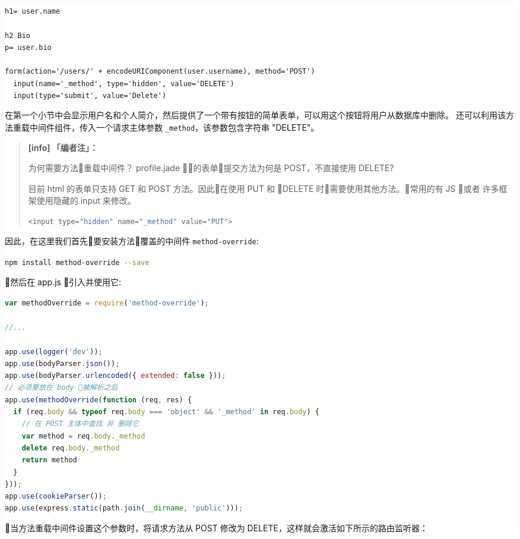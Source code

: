 ```jade
h1= user.name

h2 Bio
p= user.bio

form(action='/users/' + encodeURIComponent(user.username), method='POST')
  input(name='_method', type='hidden', value='DELETE')
  input(type='submit', value='Delete')
```

在第一个小节中会显示用户名和个人简介，然后提供了一个带有按钮的简单表单，可以用这个按钮将用户从数据库中删除。 还可以利用该方法重载中间件组件，传入一个请求主体参数 `_method`，该参数包含字符串 "DELETE"。

> **[info] 「编者注」：**
>
> 为何需要方法重载中间件？ profile.jade 的表单提交方法为何是 POST，不直接使用 DELETE?
>
> 目前 html 的表单只支持 GET 和 POST 方法。因此在使用 PUT 和 DELETE 时需要使用其他方法。常用的有 JS 或者 许多框架使用隐藏的 input 来修改。
>
> ```js
> <input type="hidden" name="_method" value="PUT">
> ```

因此，在这里我们首先要安装方法覆盖的中间件 `method-override`:

```bash
npm install method-override --save
```

然后在 app.js 引入并使用它:

```js
var methodOverride = require('method-override');

//...

app.use(logger('dev'));
app.use(bodyParser.json());
app.use(bodyParser.urlencoded({ extended: false }));
// 必须要放在 body 被解析之后
app.use(methodOverride(function (req, res) {
  if (req.body && typeof req.body === 'object' && '_method' in req.body) {
    // 在 POST 主体中查找 并 删除它
    var method = req.body._method
    delete req.body._method
    return method
  }
}));
app.use(cookieParser());
app.use(express.static(path.join(__dirname, 'public')));

```
当方法重载中间件设置这个参数时，将请求方法从 POST 修改为 DELETE，这样就会激活如下所示的路由监听器：
